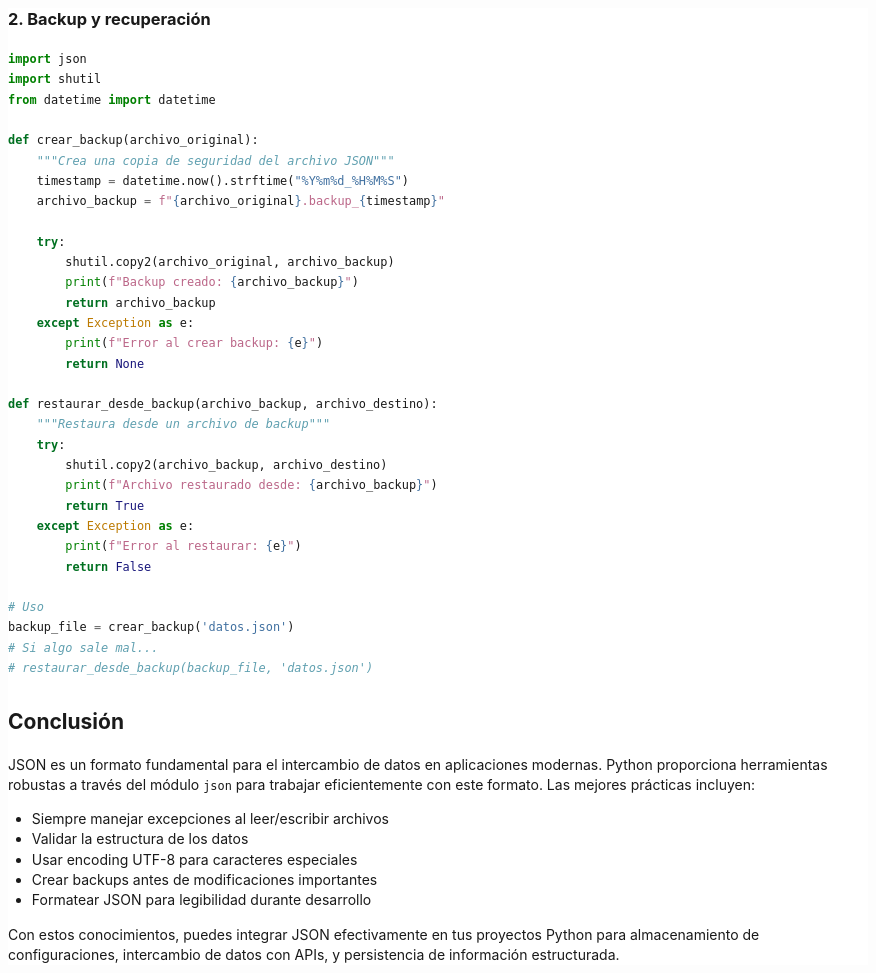 
### 2. Backup y recuperación

```python
import json
import shutil
from datetime import datetime

def crear_backup(archivo_original):
    """Crea una copia de seguridad del archivo JSON"""
    timestamp = datetime.now().strftime("%Y%m%d_%H%M%S")
    archivo_backup = f"{archivo_original}.backup_{timestamp}"
    
    try:
        shutil.copy2(archivo_original, archivo_backup)
        print(f"Backup creado: {archivo_backup}")
        return archivo_backup
    except Exception as e:
        print(f"Error al crear backup: {e}")
        return None

def restaurar_desde_backup(archivo_backup, archivo_destino):
    """Restaura desde un archivo de backup"""
    try:
        shutil.copy2(archivo_backup, archivo_destino)
        print(f"Archivo restaurado desde: {archivo_backup}")
        return True
    except Exception as e:
        print(f"Error al restaurar: {e}")
        return False

# Uso
backup_file = crear_backup('datos.json')
# Si algo sale mal...
# restaurar_desde_backup(backup_file, 'datos.json')
```

## Conclusión

JSON es un formato fundamental para el intercambio de datos en aplicaciones modernas. Python proporciona herramientas robustas a través del módulo `json` para trabajar eficientemente con este formato. Las mejores prácticas incluyen:

- Siempre manejar excepciones al leer/escribir archivos
- Validar la estructura de los datos
- Usar encoding UTF-8 para caracteres especiales
- Crear backups antes de modificaciones importantes
- Formatear JSON para legibilidad durante desarrollo

Con estos conocimientos, puedes integrar JSON efectivamente en tus proyectos Python para almacenamiento de configuraciones, intercambio de datos con APIs, y persistencia de información estructurada.